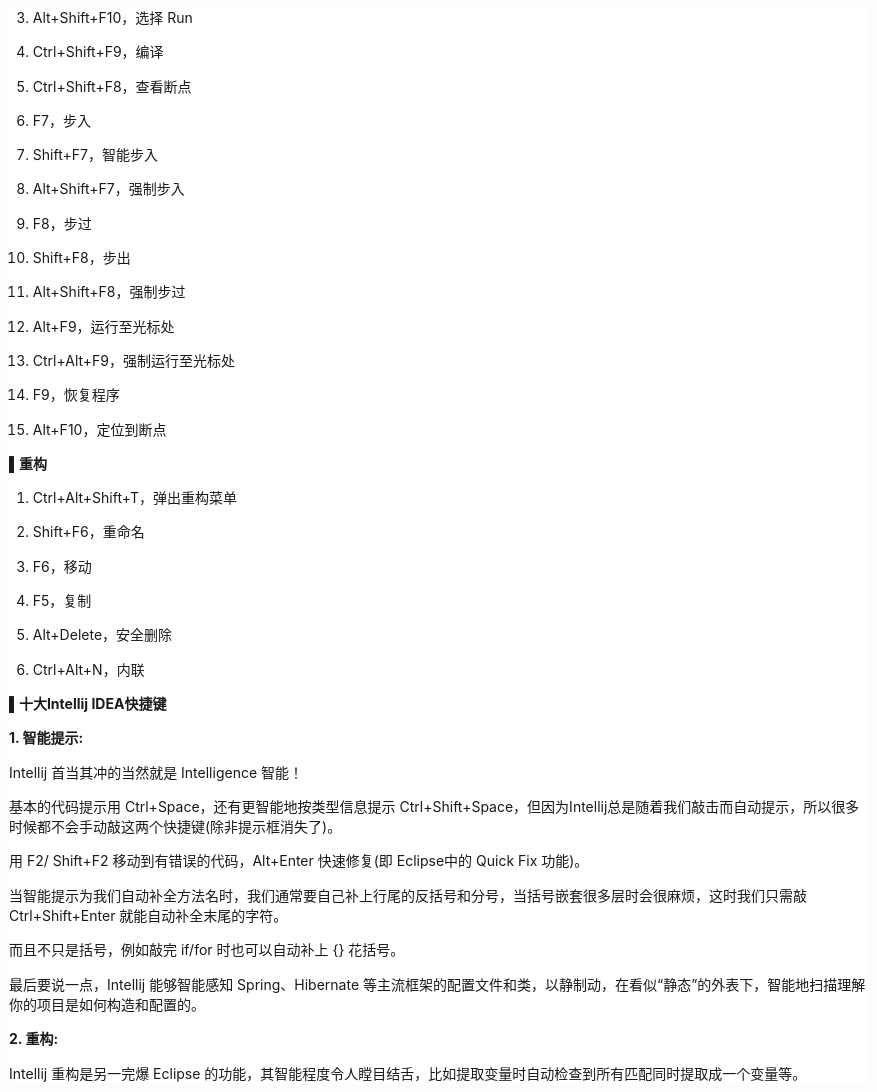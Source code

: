 3. Alt+Shift+F10，选择 Run 

4. Ctrl+Shift+F9，编译 

5. Ctrl+Shift+F8，查看断点 

6. F7，步入 

7. Shift+F7，智能步入 

8. Alt+Shift+F7，强制步入 

9. F8，步过 

10. Shift+F8，步出 

11. Alt+Shift+F8，强制步过 

12. Alt+F9，运行至光标处 

13. Ctrl+Alt+F9，强制运行至光标处 

14. F9，恢复程序 

15. Alt+F10，定位到断点 

 

**▌重构**

 

1. Ctrl+Alt+Shift+T，弹出重构菜单 

2. Shift+F6，重命名 

3. F6，移动 

4. F5，复制 

5. Alt+Delete，安全删除 

6. Ctrl+Alt+N，内联 

 

**▌十大Intellij IDEA快捷键** 

**1. 智能提示:** 

Intellij 首当其冲的当然就是 Intelligence 智能！

基本的代码提示用 Ctrl+Space，还有更智能地按类型信息提示  Ctrl+Shift+Space，但因为Intellij总是随着我们敲击而自动提示，所以很多时候都不会手动敲这两个快捷键(除非提示框消失了)。

用 F2/ Shift+F2 移动到有错误的代码，Alt+Enter 快速修复(即 Eclipse中的 Quick Fix 功能)。

当智能提示为我们自动补全方法名时，我们通常要自己补上行尾的反括号和分号，当括号嵌套很多层时会很麻烦，这时我们只需敲 Ctrl+Shift+Enter 就能自动补全末尾的字符。

而且不只是括号，例如敲完 if/for 时也可以自动补上 {} 花括号。 

最后要说一点，Intellij 能够智能感知 Spring、Hibernate 等主流框架的配置文件和类，以静制动，在看似“静态”的外表下，智能地扫描理解你的项目是如何构造和配置的。 

 **2. 重构:** 

Intellij 重构是另一完爆 Eclipse 的功能，其智能程度令人瞠目结舌，比如提取变量时自动检查到所有匹配同时提取成一个变量等。
